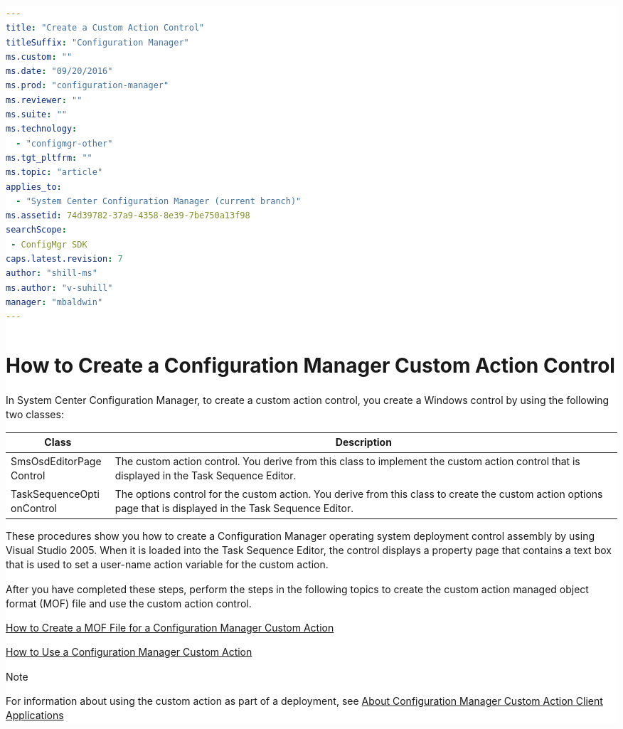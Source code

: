 ```yaml
---
title: "Create a Custom Action Control"
titleSuffix: "Configuration Manager"
ms.custom: ""
ms.date: "09/20/2016"
ms.prod: "configuration-manager"
ms.reviewer: ""
ms.suite: ""
ms.technology:
  - "configmgr-other"
ms.tgt_pltfrm: ""
ms.topic: "article"
applies_to:
  - "System Center Configuration Manager (current branch)"
ms.assetid: 74d39782-37a9-4358-8e39-7be750a13f98
searchScope:
 - ConfigMgr SDK
caps.latest.revision: 7
author: "shill-ms"
ms.author: "v-suhill"
manager: "mbaldwin"
---
```

# How to Create a Configuration Manager Custom Action Control
In System Center Configuration Manager, to create a custom action control, you create a Windows control by using the following two classes:  

|Class|Description|  
|-----------|-----------------|  
|SmsOsdEditorPageControl|The custom action control. You derive from this class to implement the custom action control that is displayed in the Task Sequence Editor.|  
|TaskSequenceOptionControl|The options control for the custom action. You derive from this class to create the custom action options page that is displayed in the Task Sequence Editor.|  

 These procedures show you how to create a Configuration Manager operating system deployment control assembly by using Visual Studio 2005. When it is loaded into the Task Sequence Editor, the control displays a property page that contains a text box that is used to set a user-name action variable for the custom action.  

 After you have completed these steps, perform the steps in the following topics to create the custom action managed object format (MOF) file and use the custom action control.  

 [How to Create a MOF File for a Configuration Manager Custom Action](../../develop/osd/how-to-create-a-mof-file-for-a-configuration-manager-custom-action.md)  

 [How to Use a Configuration Manager Custom Action](../../develop/osd/how-to-use-a-configuration-manager-custom-action-control.md)  

> [!NOTE]
>  For information about using the custom action as part of a deployment, see [About Configuration Manager Custom Action Client Applications](../../develop/osd/about-configuration-manager-custom-action-client-applications.md)  
